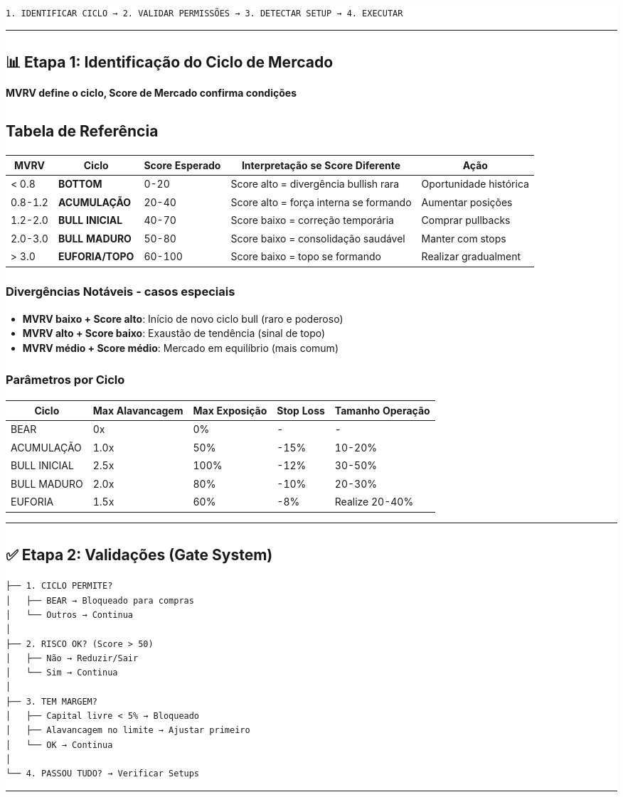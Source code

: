 ```
1. IDENTIFICAR CICLO → 2. VALIDAR PERMISSÕES → 3. DETECTAR SETUP → 4. EXECUTAR
```

---

## 📊 Etapa 1: Identificação do Ciclo de Mercado

**MVRV define o ciclo, Score de Mercado confirma condições**

## Tabela de Referência

| MVRV | Ciclo | Score Esperado | Interpretação se Score Diferente | Ação |
|------|-------|----------------|----------------------------------|------|
| < 0.8 | **BOTTOM** | 0-20 | Score alto = divergência bullish rara | Oportunidade histórica |
| 0.8-1.2 | **ACUMULAÇÃO** | 20-40 | Score alto = força interna se formando | Aumentar posições |
| 1.2-2.0 | **BULL INICIAL** | 40-70 | Score baixo = correção temporária | Comprar pullbacks |
| 2.0-3.0 | **BULL MADURO** | 50-80 | Score baixo = consolidação saudável | Manter com stops |
| > 3.0 | **EUFORIA/TOPO** | 60-100 | Score baixo = topo se formando | Realizar gradualment


### Divergências Notáveis - casos especiais

- **MVRV baixo + Score alto**: Início de novo ciclo bull (raro e poderoso)
- **MVRV alto + Score baixo**: Exaustão de tendência (sinal de topo)
- **MVRV médio + Score médio**: Mercado em equilíbrio (mais comum)


### Parâmetros por Ciclo
| Ciclo | Max Alavancagem | Max Exposição | Stop Loss | Tamanho Operação |
|-------|-----------------|---------------|-----------|------------------|
| BEAR | 0x | 0% | - | - |
| ACUMULAÇÃO | 1.0x | 50% | -15% | 10-20% |
| BULL INICIAL | 2.5x | 100% | -12% | 30-50% |
| BULL MADURO | 2.0x | 80% | -10% | 20-30% |
| EUFORIA | 1.5x | 60% | -8% | Realize 20-40% |

---

## ✅ Etapa 2: Validações (Gate System)

```
├── 1. CICLO PERMITE?
│   ├── BEAR → Bloqueado para compras
│   └── Outros → Continua
│
├── 2. RISCO OK? (Score > 50)
│   ├── Não → Reduzir/Sair
│   └── Sim → Continua
│
├── 3. TEM MARGEM?
│   ├── Capital livre < 5% → Bloqueado
│   ├── Alavancagem no limite → Ajustar primeiro
│   └── OK → Continua
│
└── 4. PASSOU TUDO? → Verificar Setups
```

---